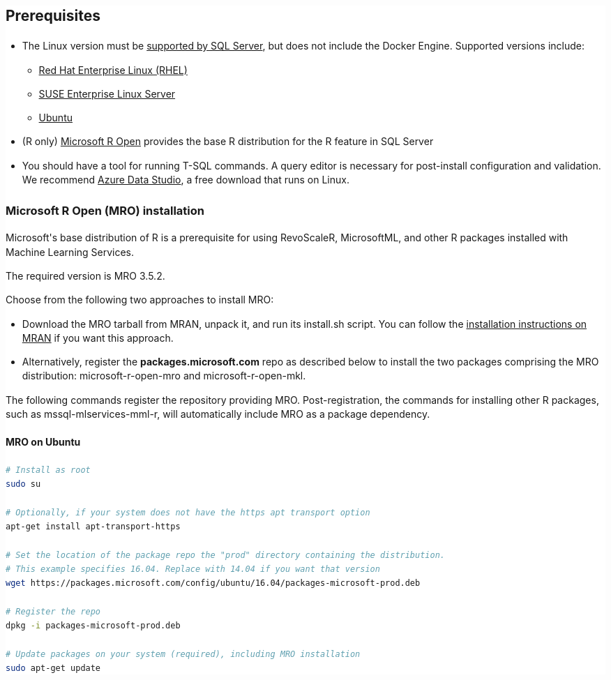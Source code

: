 ## Prerequisites

+ The Linux version must be [supported by SQL Server](sql-server-linux-release-notes-2019.md#supported-platforms), but does not include the Docker Engine. Supported versions include:

   + [Red Hat Enterprise Linux (RHEL)](quickstart-install-connect-red-hat.md)

   + [SUSE Enterprise Linux Server](quickstart-install-connect-suse.md)

   + [Ubuntu](quickstart-install-connect-ubuntu.md)

+ (R only) [Microsoft R Open](#mro) provides the base R distribution for the R feature in SQL Server

+ You should have a tool for running T-SQL commands. A query editor is necessary for post-install configuration and validation. We recommend [Azure Data Studio](https://docs.microsoft.com/sql/azure-data-studio/download?view=sql-server-2017#get-azure-data-studio-for-linux), a free download that runs on Linux.

<a name="mro"></a>

### Microsoft R Open (MRO) installation

Microsoft's base distribution of R is a prerequisite for using RevoScaleR, MicrosoftML, and other R packages installed with Machine Learning Services.

The required version is MRO 3.5.2.

Choose from the following two approaches to install MRO:

+ Download the MRO tarball from MRAN, unpack it, and run its install.sh script. You can follow the [installation instructions on MRAN](https://mran.microsoft.com/releases/3.5.2) if you want this approach.

+ Alternatively, register the **packages.microsoft.com** repo as described below to install the two packages comprising the MRO distribution: microsoft-r-open-mro and microsoft-r-open-mkl. 

The following commands register the repository providing MRO. Post-registration, the commands for installing other R packages, such as mssql-mlservices-mml-r, will automatically include MRO as a package dependency.

#### MRO on Ubuntu

```bash
# Install as root
sudo su

# Optionally, if your system does not have the https apt transport option
apt-get install apt-transport-https

# Set the location of the package repo the "prod" directory containing the distribution.
# This example specifies 16.04. Replace with 14.04 if you want that version
wget https://packages.microsoft.com/config/ubuntu/16.04/packages-microsoft-prod.deb

# Register the repo
dpkg -i packages-microsoft-prod.deb

# Update packages on your system (required), including MRO installation
sudo apt-get update
```
